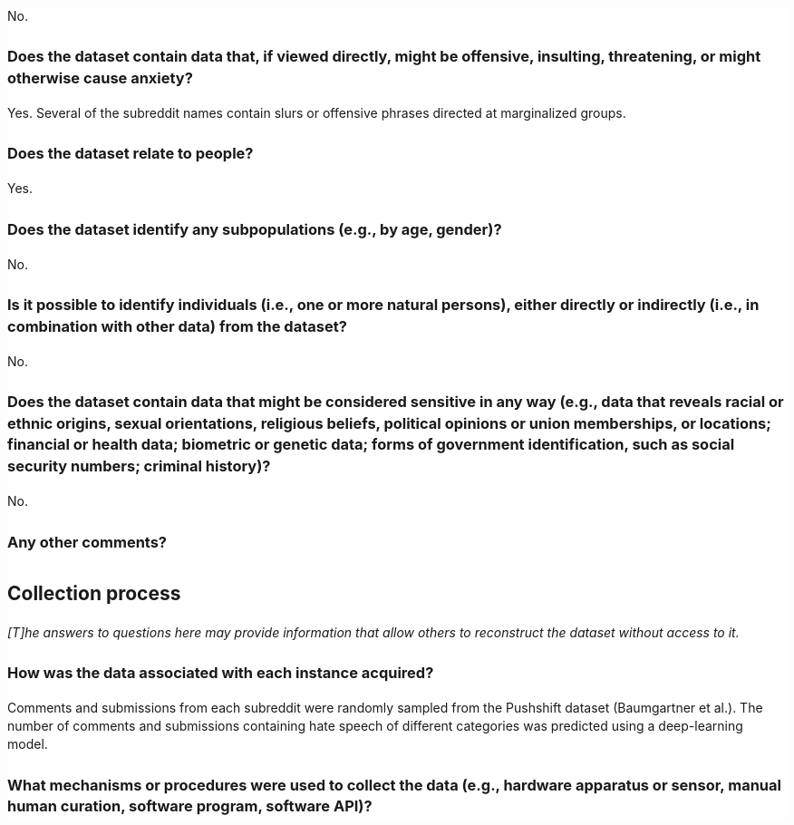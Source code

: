No.

### Does the dataset contain data that, if viewed directly, might be offensive, insulting, threatening, or might otherwise cause anxiety?

Yes. Several of the subreddit names contain slurs or offensive phrases directed at marginalized groups.

### Does the dataset relate to people? 

Yes.

### Does the dataset identify any subpopulations (e.g., by age, gender)?

No.

### Is it possible to identify individuals (i.e., one or more natural persons), either directly or indirectly (i.e., in combination with other data) from the dataset?

No.

### Does the dataset contain data that might be considered sensitive in any way (e.g., data that reveals racial or ethnic origins, sexual orientations, religious beliefs, political opinions or union memberships, or locations; financial or health data; biometric or genetic data; forms of government identification, such as social security numbers; criminal history)?

No.

### Any other comments?

## Collection process

_\[T\]he answers to questions here may provide information that allow others to
reconstruct the dataset without access to it._

### How was the data associated with each instance acquired?

Comments and submissions from each subreddit were randomly sampled from the Pushshift dataset (Baumgartner et al.). The number of comments and submissions containing hate speech of different categories was predicted using a deep-learning model. 

### What mechanisms or procedures were used to collect the data (e.g., hardware apparatus or sensor, manual human curation, software program, software API)?
